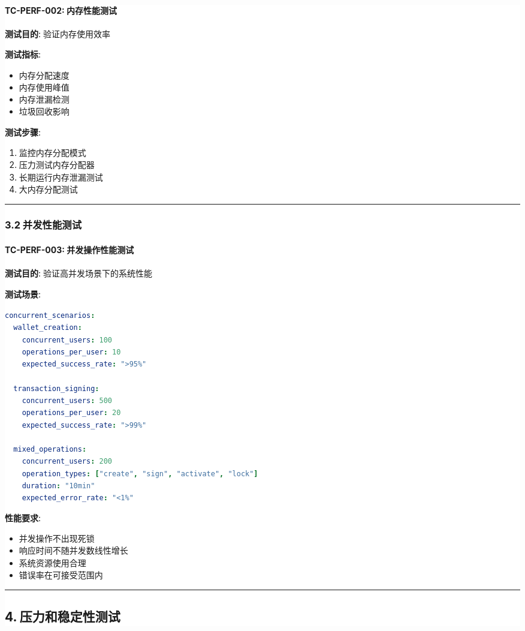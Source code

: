 
#### TC-PERF-002: 内存性能测试
**测试目的**: 验证内存使用效率

**测试指标**:
- 内存分配速度
- 内存使用峰值
- 内存泄漏检测
- 垃圾回收影响

**测试步骤**:
1. 监控内存分配模式
2. 压力测试内存分配器
3. 长期运行内存泄漏测试
4. 大内存分配测试

---

### 3.2 并发性能测试

#### TC-PERF-003: 并发操作性能测试
**测试目的**: 验证高并发场景下的系统性能

**测试场景**:
```yaml
concurrent_scenarios:
  wallet_creation:
    concurrent_users: 100
    operations_per_user: 10
    expected_success_rate: ">95%"
  
  transaction_signing:
    concurrent_users: 500
    operations_per_user: 20
    expected_success_rate: ">99%"
  
  mixed_operations:
    concurrent_users: 200
    operation_types: ["create", "sign", "activate", "lock"]
    duration: "10min"
    expected_error_rate: "<1%"
```

**性能要求**:
- 并发操作不出现死锁
- 响应时间不随并发数线性增长
- 系统资源使用合理
- 错误率在可接受范围内

---

## 4. 压力和稳定性测试
